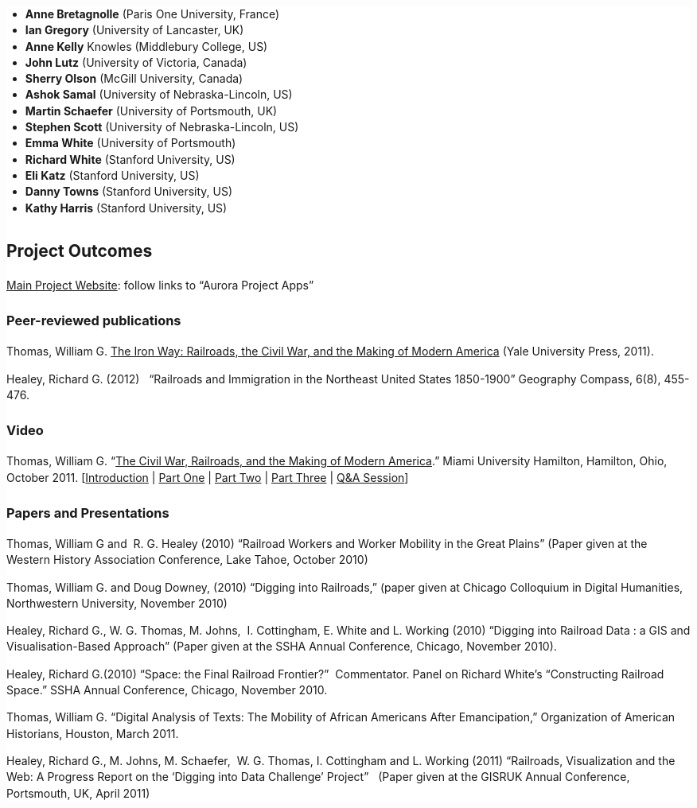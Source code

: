 *   **Anne Bretagnolle** (Paris One University, France)
*   **Ian Gregory** (University of Lancaster, UK)
*   **Anne Kelly** Knowles (Middlebury College, US)
*   **John Lutz** (University of Victoria, Canada)
*   **Sherry Olson** (McGill University, Canada)
*   **Ashok Samal** (University of Nebraska-Lincoln, US)
*   **Martin Schaefer** (University of Portsmouth, UK)
*   **Stephen Scott** (University of Nebraska-Lincoln, US)
*   **Emma White** (University of Portsmouth)
*   **Richard White** (Stanford University, US)
*   **Eli Katz** (Stanford University, US)
*   **Danny Towns** (Stanford University, US)
*   **Kathy Harris** (Stanford University, US)

## Project Outcomes

[Main Project Website](https://railroads.unl.edu/): follow links to “Aurora Project Apps”

### Peer-reviewed publications

Thomas, William G. [The Iron Way: Railroads, the Civil War, and the Making of Modern America](https://railroads.unl.edu/ironwayindex.php) (Yale University Press, 2011).

Healey, Richard G. (2012)   “Railroads and Immigration in the Northeast United States 1850-1900” Geography Compass, 6(8), 455-476.

### Video

Thomas, William G. “[The Civil War, Railroads, and the Making of Modern America](https://vimeo.com/31265690).” Miami University Hamilton, Hamilton, Ohio, October 2011. \[[Introduction](https://vimeo.com/31265428) | [Part One](https://vimeo.com/31265690) | [Part Two](https://vimeo.com/31266024) | [Part Three](https://vimeo.com/31266913) | [Q&A Session](https://vimeo.com/31267114)\]

### Papers and Presentations

Thomas, William G and  R. G. Healey (2010) “Railroad Workers and Worker Mobility in the Great Plains” (Paper given at the Western History Association Conference, Lake Tahoe, October 2010)

Thomas, William G. and Doug Downey, (2010) “Digging into Railroads,” (paper given at Chicago Colloquium in Digital Humanities, Northwestern University, November 2010)

Healey, Richard G., W. G. Thomas, M. Johns,  I. Cottingham, E. White and L. Working (2010) “Digging into Railroad Data : a GIS and Visualisation-Based Approach” (Paper given at the SSHA Annual Conference, Chicago, November 2010).

Healey, Richard G.(2010) “Space: the Final Railroad Frontier?”  Commentator. Panel on Richard White’s “Constructing Railroad Space.” SSHA Annual Conference, Chicago, November 2010.

Thomas, William G. “Digital Analysis of Texts: The Mobility of African Americans After Emancipation,” Organization of American Historians, Houston, March 2011.

Healey, Richard G., M. Johns, M. Schaefer,  W. G. Thomas, I. Cottingham and L. Working (2011) “Railroads, Visualization and the Web: A Progress Report on the ‘Digging into Data Challenge’ Project”   (Paper given at the GISRUK Annual Conference, Portsmouth, UK, April 2011)
